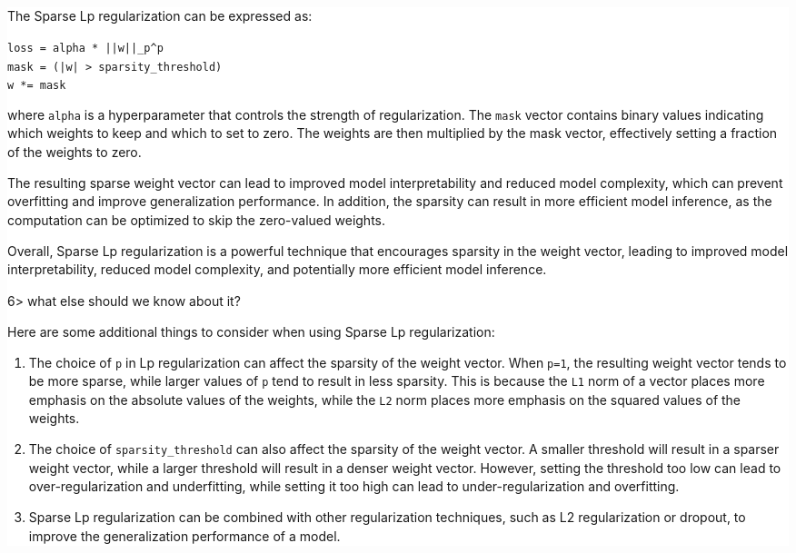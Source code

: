The Sparse Lp regularization can be expressed as:

    loss = alpha * ||w||_p^p
    mask = (|w| > sparsity_threshold)
    w *= mask

where `alpha` is a hyperparameter that controls
the strength of regularization. The `mask` vector
contains binary values indicating which weights to
keep and which to set to zero. The weights are
then multiplied by the mask vector, effectively
setting a fraction of the weights to zero.

The resulting sparse weight vector can lead to
improved model interpretability and reduced model
complexity, which can prevent overfitting and
improve generalization performance. In addition,
the sparsity can result in more efficient model
inference, as the computation can be optimized to
skip the zero-valued weights.

Overall, Sparse Lp regularization is a powerful
technique that encourages sparsity in the weight
vector, leading to improved model
interpretability, reduced model complexity, and
potentially more efficient model inference.

6> what else should we know about it?

Here are some additional things to consider when
using Sparse Lp regularization:

1. The choice of `p` in Lp regularization can
   affect the sparsity of the weight vector. When
   `p=1`, the resulting weight vector tends to be
   more sparse, while larger values of `p` tend to
   result in less sparsity. This is because the
   `L1` norm of a vector places more emphasis on
   the absolute values of the weights, while the
   `L2` norm places more emphasis on the squared
   values of the weights.

2. The choice of `sparsity_threshold` can also
   affect the sparsity of the weight
   vector. A smaller threshold will result in
   a sparser weight vector, while a larger
   threshold will result in a denser weight
   vector. However, setting the threshold too low
   can lead to over-regularization and
   underfitting, while setting it too high can
   lead to under-regularization and overfitting.

3. Sparse Lp regularization can be combined with
   other regularization techniques, such as L2
   regularization or dropout, to improve the
   generalization performance of a model.
